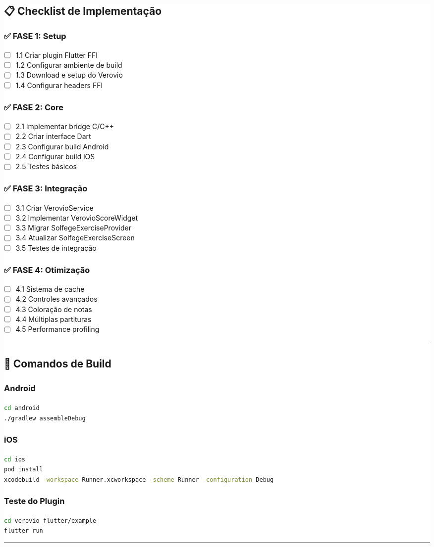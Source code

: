 
## 📋 Checklist de Implementação

### ✅ FASE 1: Setup
- [ ] 1.1 Criar plugin Flutter FFI
- [ ] 1.2 Configurar ambiente de build
- [ ] 1.3 Download e setup do Verovio
- [ ] 1.4 Configurar headers FFI

### ✅ FASE 2: Core
- [ ] 2.1 Implementar bridge C/C++
- [ ] 2.2 Criar interface Dart
- [ ] 2.3 Configurar build Android
- [ ] 2.4 Configurar build iOS
- [ ] 2.5 Testes básicos

### ✅ FASE 3: Integração
- [ ] 3.1 Criar VerovioService
- [ ] 3.2 Implementar VerovioScoreWidget
- [ ] 3.3 Migrar SolfegeExerciseProvider
- [ ] 3.4 Atualizar SolfegeExerciseScreen
- [ ] 3.5 Testes de integração

### ✅ FASE 4: Otimização
- [ ] 4.1 Sistema de cache
- [ ] 4.2 Controles avançados
- [ ] 4.3 Coloração de notas
- [ ] 4.4 Múltiplas partituras
- [ ] 4.5 Performance profiling

---

## 🔧 Comandos de Build

### Android
```bash
cd android
./gradlew assembleDebug
```

### iOS
```bash
cd ios
pod install
xcodebuild -workspace Runner.xcworkspace -scheme Runner -configuration Debug
```

### Teste do Plugin
```bash
cd verovio_flutter/example
flutter run
```

---
